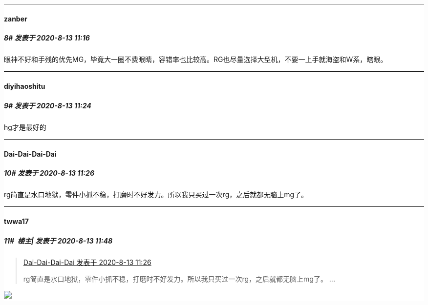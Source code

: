 





*****

####  zanber  
##### 8#       发表于 2020-8-13 11:16




眼神不好和手残的优先MG，毕竟大一圈不费眼睛，容错率也比较高。RG也尽量选择大型机，不要一上手就海盗和W系，瞎眼。







*****

####  diyihaoshitu  
##### 9#       发表于 2020-8-13 11:24




hg才是最好的







*****

####  Dai-Dai-Dai-Dai  
##### 10#       发表于 2020-8-13 11:26




rg简直是水口地狱，零件小抓不稳，打磨时不好发力。所以我只买过一次rg，之后就都无脑上mg了。







*****

####  twwa17  
##### 11#         楼主| 发表于 2020-8-13 11:48



<blockquote><a href="httphttps://bbs.saraba1st.com/2b/forum.php?mod=redirect&amp;goto=findpost&amp;pid=48413191&amp;ptid=1954481" target="_blank">Dai-Dai-Dai-Dai 发表于 2020-8-13 11:26</a>

rg简直是水口地狱，零件小抓不稳，打磨时不好发力。所以我只买过一次rg，之后就都无脑上mg了。 ...</blockquote>
<img src="https://static.saraba1st.com/image/smiley/face2017/001.png" referrerpolicy="no-referrer">


